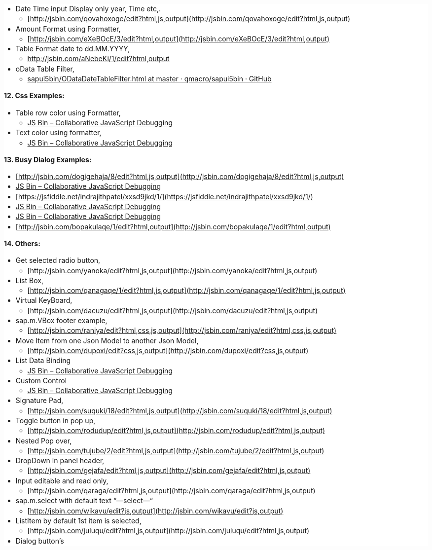 *   Date Time input Display only year, Time etc,.
    *   [http://jsbin.com/qovahoxoge/edit?html,js,output](http://jsbin.com/qovahoxoge/edit?html,js,output)
*   Amount Format using Formatter,
    *   [http://jsbin.com/eXeBOcE/3/edit?html,output](http://jsbin.com/eXeBOcE/3/edit?html,output)
*   Table Format date to dd.MM.YYYY,
    *   http://jsbin.com/aNebeKi/1/edit?html,output
*   oData Table Filter,
    *   [sapui5bin/ODataDateTableFilter.html at master · qmacro/sapui5bin · GitHub](https://github.com/qmacro/sapui5bin/blob/master/SinglePageExamples/ODataDateTableFilter.html)

**12\. Css Examples:**

*   Table row color using Formatter,
    *   [JS Bin – Collaborative JavaScript Debugging](http://jsbin.com/qahatayaco/1/edit?html,output)
*   Text color using formatter,
    *   [JS Bin – Collaborative JavaScript Debugging](http://jsbin.com/qutaxixona/1/edit?html,output)

**13\. Busy Dialog Examples:**

*   [http://jsbin.com/dogigehaja/8/edit?html,js,output](http://jsbin.com/dogigehaja/8/edit?html,js,output)
*   [JS Bin – Collaborative JavaScript Debugging](http://jsbin.com/bezoyu/10/edit?html,output)
*   [https://jsfiddle.net/indrajithpatel/xxsd9jkd/1/](https://jsfiddle.net/indrajithpatel/xxsd9jkd/1/)
*   [JS Bin – Collaborative JavaScript Debugging](http://jsbin.com/bareyo/1/edit?html,output)
*   [JS Bin – Collaborative JavaScript Debugging](http://jsbin.com/wilisosidi/1/edit?html,output)
*   [http://jsbin.com/bopakulaqe/1/edit?html,output](http://jsbin.com/bopakulaqe/1/edit?html,output)

**14\. Others:**

*   Get selected radio button,
    *   [http://jsbin.com/yanoka/edit?html,js,output](http://jsbin.com/yanoka/edit?html,js,output)
*   List Box,
    *   [http://jsbin.com/qanagaqe/1/edit?html,js,output](http://jsbin.com/qanagaqe/1/edit?html,js,output)
*   Virtual KeyBoard,
    *   [http://jsbin.com/dacuzu/edit?html,js,output](http://jsbin.com/dacuzu/edit?html,js,output)
*   sap.m.VBox footer example,
    *   [http://jsbin.com/raniya/edit?html,css,js,output](http://jsbin.com/raniya/edit?html,css,js,output)
*   Move Item from one Json Model to another Json Model,
    *   [http://jsbin.com/dupoxi/edit?css,js,output](http://jsbin.com/dupoxi/edit?css,js,output)
*   List Data Binding
    *   [JS Bin – Collaborative JavaScript Debugging](http://jsbin.com/openui5-mobile-list-databinding/2/edit?html,output)
*   Custom Control
    *   [JS Bin – Collaborative JavaScript Debugging](http://jsbin.com/openui5-custom-control/2/edit?html,output)
*   Signature Pad,
    *   [http://jsbin.com/suquki/18/edit?html,js,output](http://jsbin.com/suquki/18/edit?html,js,output)
*   Toggle button in pop up,
    *   [http://jsbin.com/rodudup/edit?html,js,output](http://jsbin.com/rodudup/edit?html,js,output)
*   Nested Pop over,
    *   [http://jsbin.com/tujube/2/edit?html,js,output](http://jsbin.com/tujube/2/edit?html,js,output)
*   DropDown in panel header,
    *   [http://jsbin.com/gejafa/edit?html,js,output](http://jsbin.com/gejafa/edit?html,js,output)
*   Input editable and read only,
    *   [http://jsbin.com/qaraga/edit?html,js,output](http://jsbin.com/qaraga/edit?html,js,output)
*   sap.m.select with default text “—select—“
    *   [http://jsbin.com/wikavu/edit?js,output](http://jsbin.com/wikavu/edit?js,output)
*   ListItem by default 1st item is selected,
    *   [http://jsbin.com/juluqu/edit?html,js,output](http://jsbin.com/juluqu/edit?html,js,output)
*   Dialog button’s